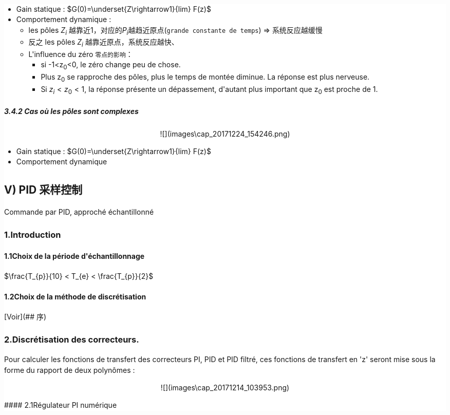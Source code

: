 - Gain statique : $G(0)=\underset{Z\rightarrow1}{lim} F(z)$
- Comportement dynamique :
	+ les pôles $Z_{i}$ 越靠近1，对应的$P_{i}$越趋近原点(`grande constante de temps`) $\Rightarrow$ 系统反应越缓慢
	+ 反之 les pôles $Z_{i}$ 越靠近原点，系统反应越快、
	+ L'influence du zéro `零点的影响`：
		* si -1<z$_{0}$<0, le zéro change peu de chose.
		* Plus z$_{0}$ se rapproche des pôles, plus le temps de montée diminue. La réponse est plus nerveuse.
		* Si $z_{i}<z_{0}<1$, la réponse présente un dépassement, d'autant plus important que z$_{0}$ est proche de 1.


##### 3.4.2 Cas où les pôles sont complexes
<p align="center">![](images\cap_20171224_154246.png)</p>


- Gain statique : $G(0)=\underset{Z\rightarrow1}{lim} F(z)$
- Comportement dynamique


## V) PID 采样控制
Commande par PID, approché échantillonné
### 1.Introduction

#### 1.1Choix de la période d'échantillonnage
$\frac{T_{p}}{10} < T_{e} < \frac{T_{p}}{2}$

#### 1.2Choix de la méthode de discrétisation
[Voir](## 序)

### 2.Discrétisation des correcteurs.

Pour calculer les fonctions de transfert des correcteurs PI, PID et PID filtré, ces fonctions de transfert en 'z' seront mise sous la forme du rapport de deux polynômes :
<p align="center">![](images\cap_20171214_103953.png)</p>
#### 2.1Régulateur PI numérique